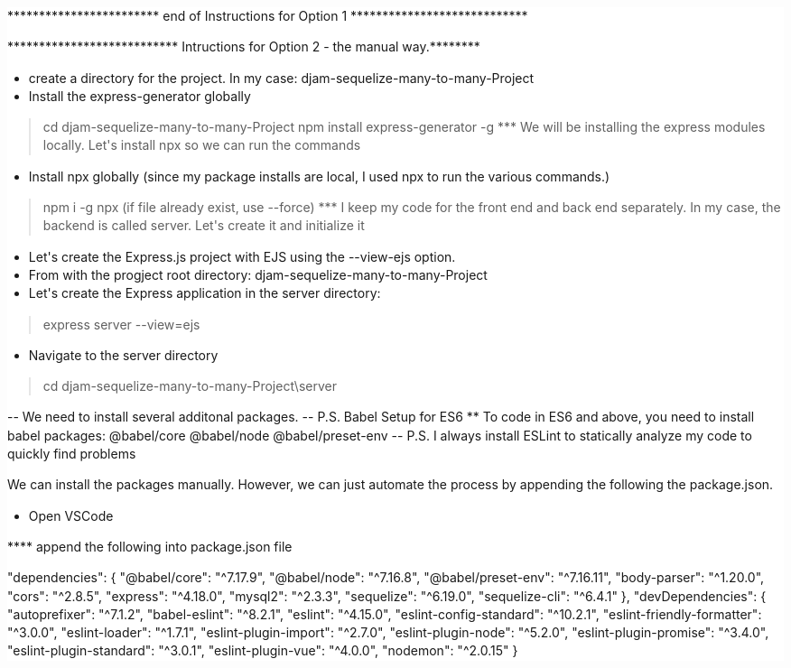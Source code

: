 ************************ end of Instructions for Option 1 ****************************


*************************** Intructions for Option 2 - the manual way.******** 
- create a directory for the project. In my case: djam-sequelize-many-to-many-Project
- Install the express-generator globally
> cd djam-sequelize-many-to-many-Project
> npm install express-generator -g
*** We will be installing the express modules locally. Let's install npx so we can run the commands
- Install npx globally (since my package installs are local, I used npx to run the various commands.)
> npm i -g npx (if file already exist, use --force)
*** I keep my code for the front end and back end separately. In my case, the backend is called server. Let's create it and initialize it
- Let's create the Express.js project with EJS using the --view-ejs option.
- From with the progject root directory: djam-sequelize-many-to-many-Project
- Let's create the Express application in the server directory:
> express server --view=ejs
> 
- Navigate to the server directory
> cd djam-sequelize-many-to-many-Project\server        

-- We need to install several additonal packages. 
-- P.S. Babel Setup for ES6
** To code in ES6 and above, you need to install babel packages: 
@babel/core @babel/node @babel/preset-env
-- P.S. I always install ESLint to statically analyze my code to quickly find problems

We can install the packages manually. However, we can just automate the process by appending the following the package.json.

- Open VSCode

**** append the following into package.json file

  "dependencies": {
    "@babel/core": "^7.17.9",
    "@babel/node": "^7.16.8",
    "@babel/preset-env": "^7.16.11",
    "body-parser": "^1.20.0",
    "cors": "^2.8.5",
    "express": "^4.18.0",
    "mysql2": "^2.3.3",
    "sequelize": "^6.19.0",
    "sequelize-cli": "^6.4.1"
  },
  "devDependencies": {
    "autoprefixer": "^7.1.2",
    "babel-eslint": "^8.2.1",
    "eslint": "^4.15.0",
    "eslint-config-standard": "^10.2.1",
    "eslint-friendly-formatter": "^3.0.0",
    "eslint-loader": "^1.7.1",
    "eslint-plugin-import": "^2.7.0",
    "eslint-plugin-node": "^5.2.0",
    "eslint-plugin-promise": "^3.4.0",
    "eslint-plugin-standard": "^3.0.1",
    "eslint-plugin-vue": "^4.0.0",
    "nodemon": "^2.0.15"
  }
